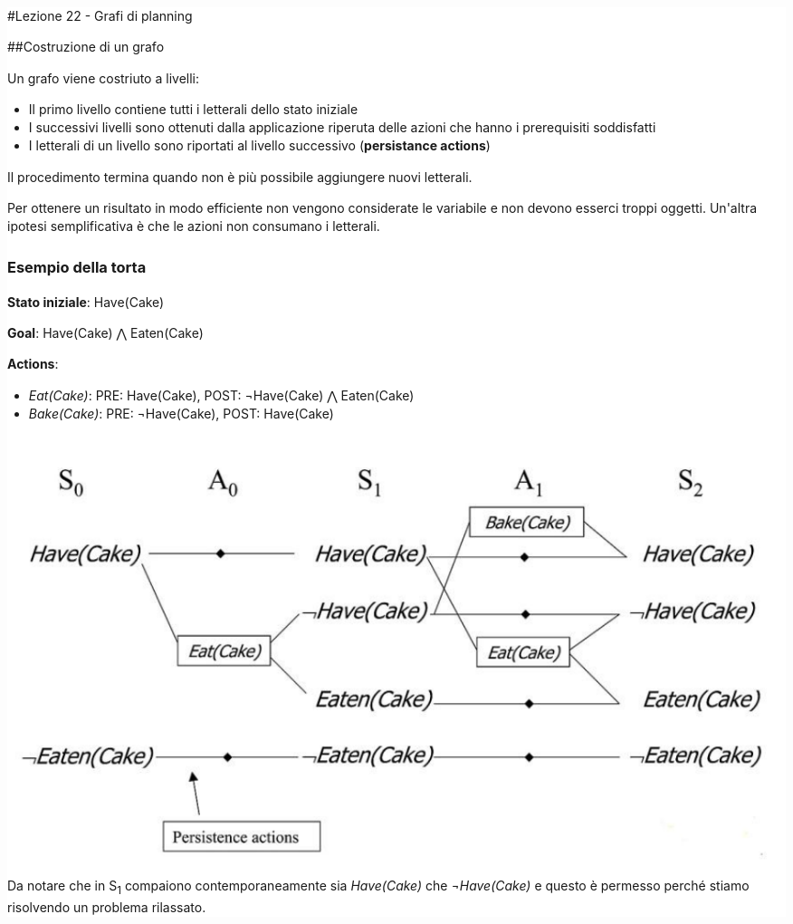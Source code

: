 #Lezione 22 - Grafi di planning

##Costruzione di un grafo

Un grafo viene costriuto a livelli:

- Il primo livello contiene tutti i letterali dello stato iniziale
- I successivi livelli sono ottenuti dalla applicazione riperuta delle azioni che hanno i prerequisiti soddisfatti
- I letterali di un livello sono riportati al livello successivo (**persistance actions**)

Il procedimento termina quando non è più possibile aggiungere nuovi letterali.

Per ottenere un risultato in modo efficiente non vengono considerate le variabile e non devono esserci troppi oggetti. Un'altra ipotesi semplificativa è che le azioni non consumano i letterali.

### Esempio della torta

**Stato iniziale**: Have(Cake)

**Goal**: Have(Cake) ⋀ Eaten(Cake)

**Actions**:

- *Eat(Cake)*: PRE: Have(Cake), POST: ¬Have(Cake) ⋀ Eaten(Cake)
- *Bake(Cake)*: PRE: ¬Have(Cake), POST: Have(Cake)

![](./immagini/l22-grafo.png)

Da notare che in S<sub>1</sub> compaiono contemporaneamente sia *Have(Cake)* che *¬Have(Cake)* e questo è permesso perché stiamo risolvendo un problema rilassato.
